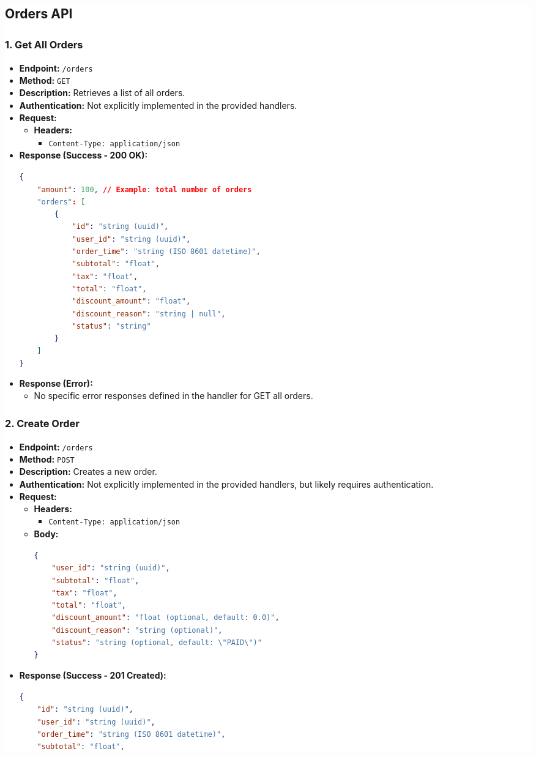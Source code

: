 
## Orders API

### 1. Get All Orders

*   **Endpoint:** `/orders`
*   **Method:** `GET`
*   **Description:** Retrieves a list of all orders.
*   **Authentication:** Not explicitly implemented in the provided handlers.
*   **Request:**
    *   **Headers:**
        *   `Content-Type: application/json`
*   **Response (Success - 200 OK):**
    ```json
    {
        "amount": 100, // Example: total number of orders
        "orders": [
            {
                "id": "string (uuid)",
                "user_id": "string (uuid)",
                "order_time": "string (ISO 8601 datetime)",
                "subtotal": "float",
                "tax": "float",
                "total": "float",
                "discount_amount": "float",
                "discount_reason": "string | null",
                "status": "string"
            }
        ]
    }
    ```
*   **Response (Error):**
    *   No specific error responses defined in the handler for GET all orders.

### 2. Create Order

*   **Endpoint:** `/orders`
*   **Method:** `POST`
*   **Description:** Creates a new order.
*   **Authentication:** Not explicitly implemented in the provided handlers, but likely requires authentication.
*   **Request:**
    *   **Headers:**
        *   `Content-Type: application/json`
    *   **Body:**
        ```json
        {
            "user_id": "string (uuid)",
            "subtotal": "float",
            "tax": "float",
            "total": "float",
            "discount_amount": "float (optional, default: 0.0)",
            "discount_reason": "string (optional)",
            "status": "string (optional, default: \"PAID\")"
        }
        ```
*   **Response (Success - 201 Created):**
    ```json
    {
        "id": "string (uuid)",
        "user_id": "string (uuid)",
        "order_time": "string (ISO 8601 datetime)",
        "subtotal": "float",